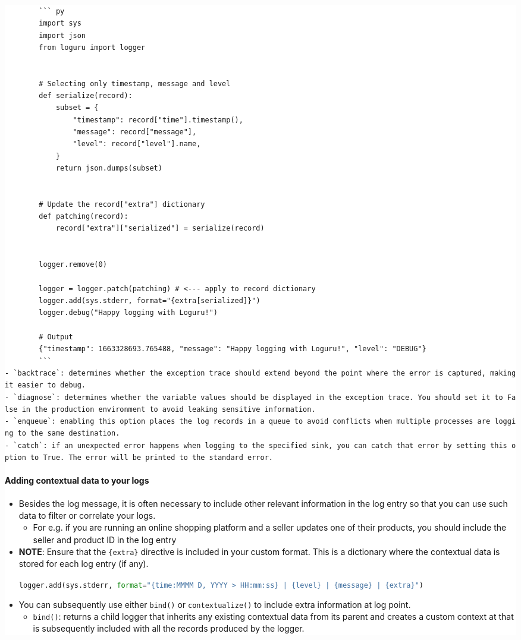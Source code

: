             ``` py
            import sys
            import json
            from loguru import logger


            # Selecting only timestamp, message and level 
            def serialize(record):
                subset = {
                    "timestamp": record["time"].timestamp(),
                    "message": record["message"],
                    "level": record["level"].name,
                }
                return json.dumps(subset)


            # Update the record["extra"] dictionary 
            def patching(record):
                record["extra"]["serialized"] = serialize(record)


            logger.remove(0)

            logger = logger.patch(patching) # <--- apply to record dictionary
            logger.add(sys.stderr, format="{extra[serialized]}")
            logger.debug("Happy logging with Loguru!")

            # Output
            {"timestamp": 1663328693.765488, "message": "Happy logging with Loguru!", "level": "DEBUG"}
            ```
    - `backtrace`: determines whether the exception trace should extend beyond the point where the error is captured, making it easier to debug.
    - `diagnose`: determines whether the variable values should be displayed in the exception trace. You should set it to False in the production environment to avoid leaking sensitive information.
    - `enqueue`: enabling this option places the log records in a queue to avoid conflicts when multiple processes are logging to the same destination.
    - `catch`: if an unexpected error happens when logging to the specified sink, you can catch that error by setting this option to True. The error will be printed to the standard error.


 
#### Adding contextual data to your logs
- Besides the log message, it is often necessary to include other relevant information in the log entry so that you can use such data to filter or correlate your logs.
    - For e.g. if you are running an online shopping platform and a seller updates one of their products, you should include the seller and product ID in the log entry 
- **NOTE**: Ensure that the `{extra}` directive is included in your custom format. This is a dictionary where the contextual data is stored for each log entry (if any).
    ``` py
    logger.add(sys.stderr, format="{time:MMMM D, YYYY > HH:mm:ss} | {level} | {message} | {extra}")
    ```
- You can subsequently use either `bind()` or `contextualize()` to include extra information at log point.
    - `bind()`: returns a child logger that inherits any existing contextual data from its parent and creates a custom context at that is subsequently included with all the records produced by the logger.
